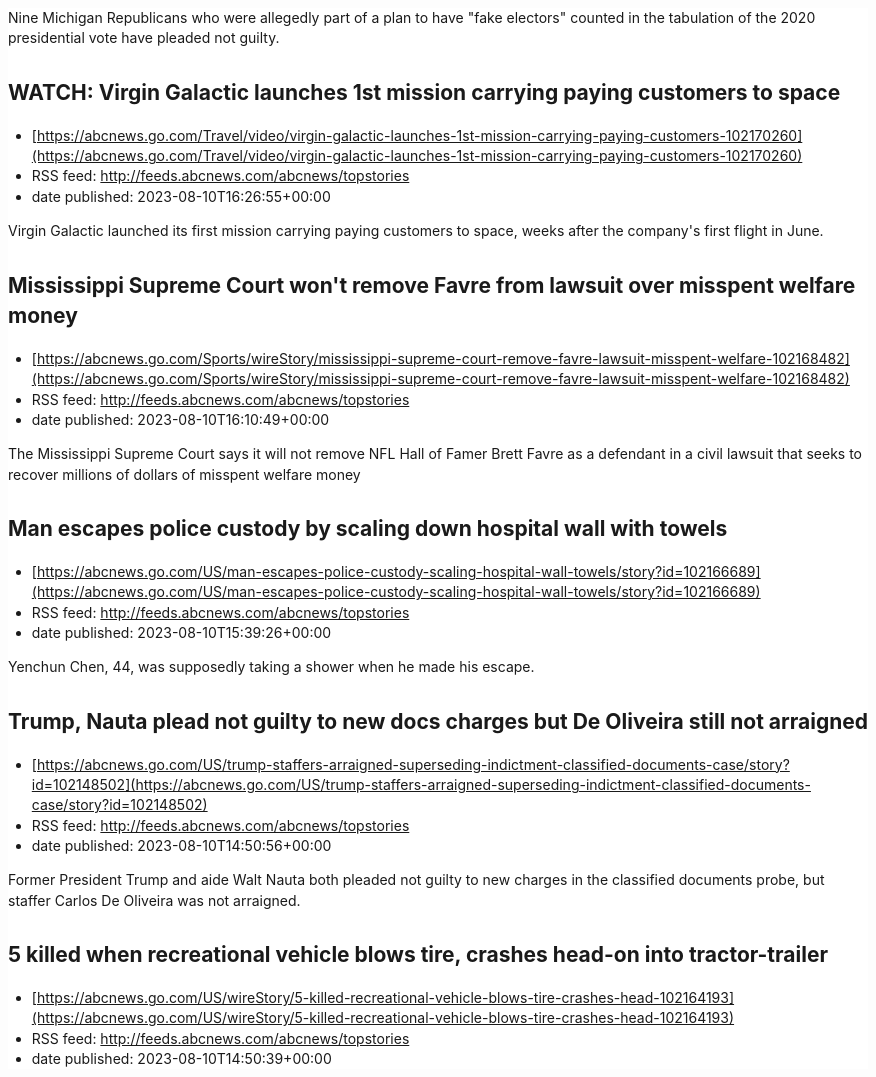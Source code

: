 Nine Michigan Republicans who were allegedly part of a plan to have "fake electors" counted in the tabulation of the 2020 presidential vote have pleaded not guilty.

## WATCH:  Virgin Galactic launches 1st mission carrying paying customers to space
 - [https://abcnews.go.com/Travel/video/virgin-galactic-launches-1st-mission-carrying-paying-customers-102170260](https://abcnews.go.com/Travel/video/virgin-galactic-launches-1st-mission-carrying-paying-customers-102170260)
 - RSS feed: http://feeds.abcnews.com/abcnews/topstories
 - date published: 2023-08-10T16:26:55+00:00

Virgin Galactic launched its first mission carrying paying customers to space, weeks after the company's first flight in June.

## Mississippi Supreme Court won't remove Favre from lawsuit over misspent welfare money
 - [https://abcnews.go.com/Sports/wireStory/mississippi-supreme-court-remove-favre-lawsuit-misspent-welfare-102168482](https://abcnews.go.com/Sports/wireStory/mississippi-supreme-court-remove-favre-lawsuit-misspent-welfare-102168482)
 - RSS feed: http://feeds.abcnews.com/abcnews/topstories
 - date published: 2023-08-10T16:10:49+00:00

The Mississippi Supreme Court says it will not remove NFL Hall of Famer Brett Favre as a defendant in a civil lawsuit that seeks to recover millions of dollars of misspent welfare money

## Man escapes police custody by scaling down hospital wall with towels
 - [https://abcnews.go.com/US/man-escapes-police-custody-scaling-hospital-wall-towels/story?id=102166689](https://abcnews.go.com/US/man-escapes-police-custody-scaling-hospital-wall-towels/story?id=102166689)
 - RSS feed: http://feeds.abcnews.com/abcnews/topstories
 - date published: 2023-08-10T15:39:26+00:00

Yenchun Chen, 44, was supposedly taking a shower when he made his escape.

## Trump, Nauta plead not guilty to new docs charges but De Oliveira still not arraigned
 - [https://abcnews.go.com/US/trump-staffers-arraigned-superseding-indictment-classified-documents-case/story?id=102148502](https://abcnews.go.com/US/trump-staffers-arraigned-superseding-indictment-classified-documents-case/story?id=102148502)
 - RSS feed: http://feeds.abcnews.com/abcnews/topstories
 - date published: 2023-08-10T14:50:56+00:00

Former President Trump and aide Walt Nauta both pleaded not guilty to new charges in the classified documents probe, but staffer Carlos De Oliveira was not arraigned.

## 5 killed when recreational vehicle blows tire, crashes head-on into tractor-trailer
 - [https://abcnews.go.com/US/wireStory/5-killed-recreational-vehicle-blows-tire-crashes-head-102164193](https://abcnews.go.com/US/wireStory/5-killed-recreational-vehicle-blows-tire-crashes-head-102164193)
 - RSS feed: http://feeds.abcnews.com/abcnews/topstories
 - date published: 2023-08-10T14:50:39+00:00
